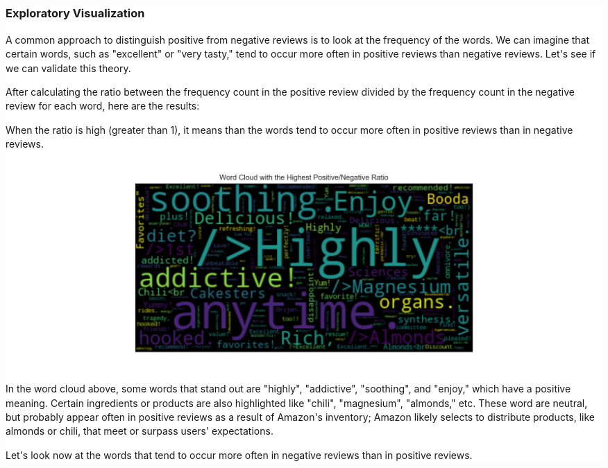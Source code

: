 
### Exploratory Visualization

A common approach to distinguish positive from negative reviews is to look at the frequency of the words. We can imagine that certain words, such as "excellent" or "very tasty," tend to occur more often in positive reviews than negative reviews. Let's see if we can validate this theory.

After calculating the ratio between the frequency count in the positive review divided by the frequency count in the negative review for each word, here are the results:


When the ratio is high (greater than 1), it means than the words tend to occur more often in positive reviews than in negative reviews.

<p align="center">
<img src="Images/highest_positive_negative_ratio.png" width="500" height="300" />
</p>

In the word cloud above, some words that stand out are "highly", "addictive", "soothing", and "enjoy," which have a positive meaning. Certain ingredients or products are also highlighted like "chili", "magnesium", "almonds," etc. These word are neutral, but probably appear often in positive reviews as a result of Amazon's inventory; Amazon likely selects to distribute products, like almonds or chili, that meet or surpass users' expectations.


Let's look now at the words that tend to occur more often in negative reviews than in positive reviews.

<p align="center">
